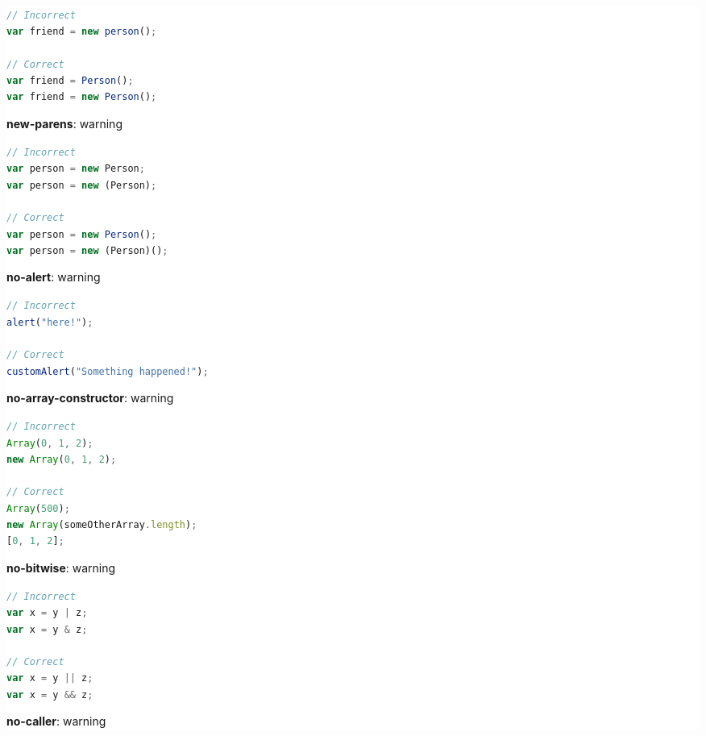 ```ts
// Incorrect
var friend = new person();

// Correct
var friend = Person();
var friend = new Person();
```

**new-parens**: warning

```ts
// Incorrect
var person = new Person;
var person = new (Person);

// Correct
var person = new Person();
var person = new (Person)();
```

**no-alert**: warning

```ts
// Incorrect
alert("here!");

// Correct
customAlert("Something happened!");
```

**no-array-constructor**: warning

```ts
// Incorrect
Array(0, 1, 2);
new Array(0, 1, 2);

// Correct
Array(500);
new Array(someOtherArray.length);
[0, 1, 2];
```

**no-bitwise**: warning

```ts
// Incorrect
var x = y | z;
var x = y & z;

// Correct
var x = y || z;
var x = y && z;
```

**no-caller**: warning
